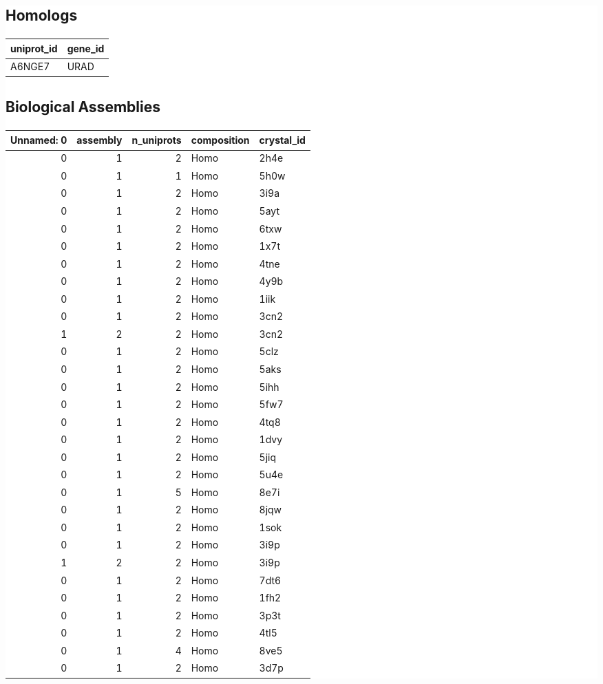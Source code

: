 ## Homologs

| uniprot_id   | gene_id   |
|:-------------|:----------|
| A6NGE7       | URAD      |

## Biological Assemblies

|   Unnamed: 0 |   assembly |   n_uniprots | composition   | crystal_id   |
|-------------:|-----------:|-------------:|:--------------|:-------------|
|            0 |          1 |            2 | Homo          | 2h4e         |
|            0 |          1 |            1 | Homo          | 5h0w         |
|            0 |          1 |            2 | Homo          | 3i9a         |
|            0 |          1 |            2 | Homo          | 5ayt         |
|            0 |          1 |            2 | Homo          | 6txw         |
|            0 |          1 |            2 | Homo          | 1x7t         |
|            0 |          1 |            2 | Homo          | 4tne         |
|            0 |          1 |            2 | Homo          | 4y9b         |
|            0 |          1 |            2 | Homo          | 1iik         |
|            0 |          1 |            2 | Homo          | 3cn2         |
|            1 |          2 |            2 | Homo          | 3cn2         |
|            0 |          1 |            2 | Homo          | 5clz         |
|            0 |          1 |            2 | Homo          | 5aks         |
|            0 |          1 |            2 | Homo          | 5ihh         |
|            0 |          1 |            2 | Homo          | 5fw7         |
|            0 |          1 |            2 | Homo          | 4tq8         |
|            0 |          1 |            2 | Homo          | 1dvy         |
|            0 |          1 |            2 | Homo          | 5jiq         |
|            0 |          1 |            2 | Homo          | 5u4e         |
|            0 |          1 |            5 | Homo          | 8e7i         |
|            0 |          1 |            2 | Homo          | 8jqw         |
|            0 |          1 |            2 | Homo          | 1sok         |
|            0 |          1 |            2 | Homo          | 3i9p         |
|            1 |          2 |            2 | Homo          | 3i9p         |
|            0 |          1 |            2 | Homo          | 7dt6         |
|            0 |          1 |            2 | Homo          | 1fh2         |
|            0 |          1 |            2 | Homo          | 3p3t         |
|            0 |          1 |            2 | Homo          | 4tl5         |
|            0 |          1 |            4 | Homo          | 8ve5         |
|            0 |          1 |            2 | Homo          | 3d7p         |
